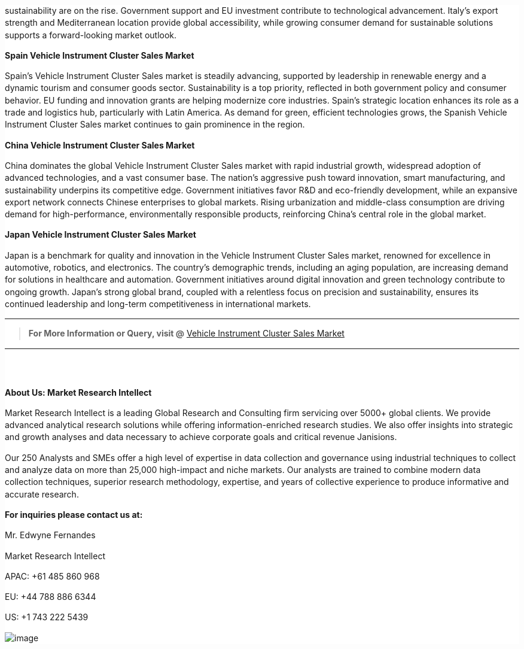 sustainability are on the rise. Government support and EU investment contribute to technological advancement. Italy&rsquo;s export strength and Mediterranean location provide global accessibility, while growing consumer demand for sustainable solutions supports a forward-looking market outlook.</p><p class="" data-start="4424" data-end="4975"><strong data-start="4424" data-end="4445">Spain Vehicle Instrument Cluster Sales Market</strong></p><p class="" data-start="4424" data-end="4975">Spain&rsquo;s Vehicle Instrument Cluster Sales market is steadily advancing, supported by leadership in renewable energy and a dynamic tourism and consumer goods sector. Sustainability is a top priority, reflected in both government policy and consumer behavior. EU funding and innovation grants are helping modernize core industries. Spain&rsquo;s strategic location enhances its role as a trade and logistics hub, particularly with Latin America. As demand for green, efficient technologies grows, the Spanish Vehicle Instrument Cluster Sales market continues to gain prominence in the region.</p><p class="" data-start="4977" data-end="5589"><strong data-start="4977" data-end="4998">China Vehicle Instrument Cluster Sales Market</strong></p><p class="" data-start="4977" data-end="5589">China dominates the global Vehicle Instrument Cluster Sales market with rapid industrial growth, widespread adoption of advanced technologies, and a vast consumer base. The nation&rsquo;s aggressive push toward innovation, smart manufacturing, and sustainability underpins its competitive edge. Government initiatives favor R&amp;D and eco-friendly development, while an expansive export network connects Chinese enterprises to global markets. Rising urbanization and middle-class consumption are driving demand for high-performance, environmentally responsible products, reinforcing China&rsquo;s central role in the global market.</p><p class="" data-start="5591" data-end="6162"><strong data-start="5591" data-end="5612">Japan Vehicle Instrument Cluster Sales Market</strong></p><p class="" data-start="5591" data-end="6162">Japan is a benchmark for quality and innovation in the Vehicle Instrument Cluster Sales market, renowned for excellence in automotive, robotics, and electronics. The country&rsquo;s demographic trends, including an aging population, are increasing demand for solutions in healthcare and automation. Government initiatives around digital innovation and green technology contribute to ongoing growth. Japan&rsquo;s strong global brand, coupled with a relentless focus on precision and sustainability, ensures its continued leadership and long-term competitiveness in international markets.</p><hr /><blockquote><p><span class="font-[700]"><strong>For More Information or Query, visit&nbsp;@</strong>&nbsp;</span><span class="font-[700]"><a href="https://www.marketresearchintellect.com/product/global-vehicle-instrument-cluster-sales-market/?utm_source=Linkedin&utm_medium=019" target="_blank" data-tracking-control-name="article-ssr-frontend-pulse_little-text-block" data-tracking-will-navigate="" data-test-link="">Vehicle Instrument Cluster Sales Market</a></span></p></blockquote><hr /><h3>&nbsp;</h3><p><strong><span class="font-[700]">About Us: Market Research Intellect</span></strong></p><p><span class="">Market Research Intellect is a leading Global Research and Consulting firm servicing over 5000+ global clients. We provide advanced analytical research solutions while offering information-enriched research studies.&nbsp;</span>We also offer insights into strategic and growth analyses and data necessary to achieve corporate goals and critical revenue Janisions.</p><p><span class="">Our 250 Analysts and SMEs offer a high level of expertise in data collection and governance using industrial techniques to collect and analyze data on more than 25,000 high-impact and niche markets. Our analysts are trained to combine modern data collection techniques, superior research methodology, expertise, and years of collective experience to produce informative and accurate research.</span></p><p><strong>For inquiries please contact us at:</strong></p><p>Mr. Edwyne Fernandes</p><p>Market Research Intellect</p><p>APAC: +61 485 860 968</p><p>EU: +44 788 886 6344</p><p>US: +1 743 222 5439</p>
![image](https://github.com/user-attachments/assets/a27f7d9a-580f-4834-9d3e-529d09035289)
